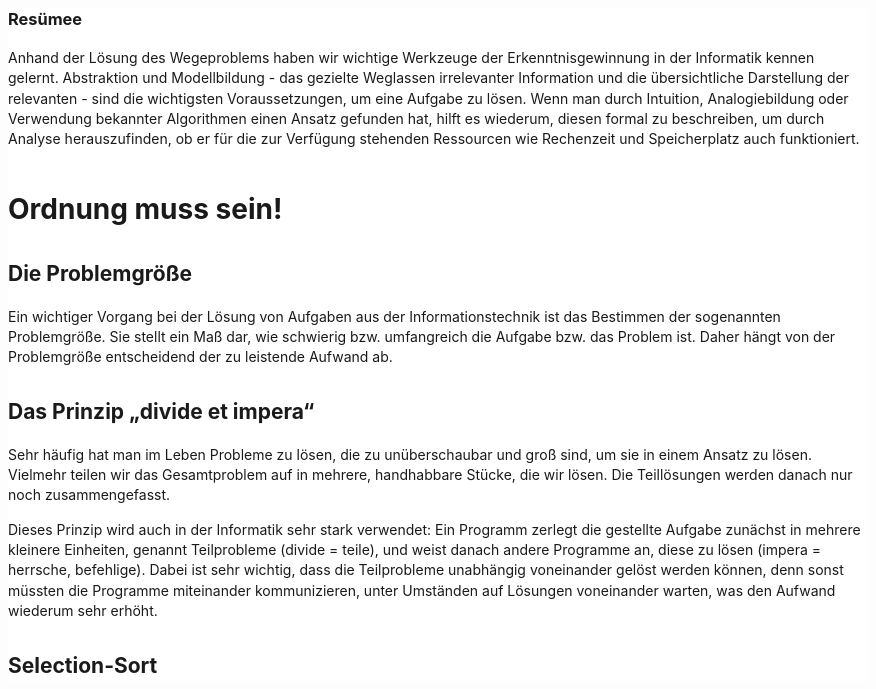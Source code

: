 ### Resümee

Anhand der Lösung des Wegeproblems haben wir wichtige Werkzeuge der Erkenntnisgewinnung in der Informatik kennen gelernt.
Abstraktion und Modellbildung - das gezielte Weglassen irrelevanter Information und die übersichtliche Darstellung
der relevanten - sind die wichtigsten Voraussetzungen, um eine Aufgabe zu lösen.
Wenn man durch Intuition, Analogiebildung oder Verwendung bekannter Algorithmen einen Ansatz gefunden hat,
hilft es wiederum, diesen formal zu beschreiben,
um durch Analyse herauszufinden, ob er für die zur Verfügung stehenden Ressourcen wie Rechenzeit und Speicherplatz auch funktioniert.

# Ordnung muss sein!

## Die Problemgröße

Ein wichtiger Vorgang bei der Lösung von Aufgaben aus der Informationstechnik ist das Bestimmen der sogenannten Problemgröße.
Sie stellt ein Maß dar, wie schwierig bzw. umfangreich die Aufgabe bzw. das Problem ist.
Daher hängt von der Problemgröße entscheidend der zu leistende Aufwand ab.

## Das Prinzip „divide et impera“

Sehr häufig hat man im Leben Probleme zu lösen, die zu unüberschaubar und groß sind, um sie in einem Ansatz zu lösen.
Vielmehr teilen wir das Gesamtproblem auf in mehrere, handhabbare Stücke, die wir lösen.
Die Teillösungen werden danach nur noch zusammengefasst.

Dieses Prinzip wird auch in der Informatik sehr stark verwendet:
Ein Programm zerlegt die gestellte Aufgabe zunächst in mehrere kleinere Einheiten,
genannt Teilprobleme (divide = teile), und weist danach andere Programme an,
diese zu lösen (impera = herrsche, befehlige).
Dabei ist sehr wichtig, dass die Teilprobleme unabhängig voneinander gelöst werden können,
denn sonst müssten die Programme miteinander kommunizieren,
unter Umständen auf Lösungen voneinander warten, was den Aufwand wiederum sehr erhöht.

## Selection-Sort
